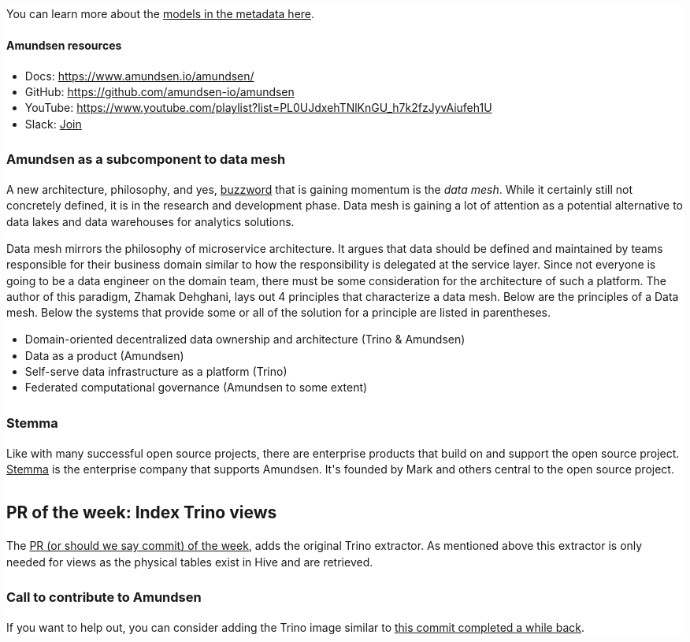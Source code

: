 You can learn more about the [models in the metadata here](https://www.amundsen.io/amundsen/databuilder/docs/models/).

#### Amundsen resources

* Docs: <https://www.amundsen.io/amundsen/>
* GitHub: <https://github.com/amundsen-io/amundsen>
* YouTube: <https://www.youtube.com/playlist?list=PL0UJdxehTNlKnGU_h7k2fzJyvAiufeh1U>
* Slack: [Join](https://join.slack.com/t/amundsenworkspace/shared_invite/enQtNTk2ODQ1NDU1NDI0LTc3MzQyZmM0ZGFjNzg5MzY1MzJlZTg4YjQ4YTU0ZmMxYWU2MmVlMzhhY2MzMTc1MDg0MzRjNTA4MzRkMGE0Nzk)

### Amundsen as a subcomponent to data mesh

A new architecture, philosophy, and yes, [buzzword](https://www.merriam-webster.com/dictionary/buzzword) 
that is gaining momentum is the _data mesh_. While it certainly still not 
concretely defined, it is in the research and development phase. Data mesh is
gaining a lot of attention as a potential alternative to data lakes and data 
warehouses for analytics solutions. 

Data mesh mirrors the philosophy of microservice architecture. It argues that 
data should be defined and maintained by teams responsible for their business 
domain similar to how the responsibility is delegated at the service layer. 
Since not everyone is going to be a data engineer on the domain team, there must
be some consideration for the architecture of such a platform. The author of 
this paradigm, Zhamak Dehghani, lays out 4 principles that characterize a data 
mesh. Below are the principles of a Data mesh. Below the systems that provide 
some or all of the solution for a principle are listed in parentheses.

* Domain-oriented decentralized data ownership and architecture (Trino & Amundsen)
* Data as a product	(Amundsen)
* Self-serve data infrastructure as a platform (Trino)
* Federated computational governance (Amundsen to some extent)

### Stemma

Like with many successful open source projects, there are enterprise products 
that build on and support the open source project. [Stemma](https://www.stemma.ai/) 
is the enterprise company that supports Amundsen. It's founded by Mark and 
others central to the open source project.

## PR of the week: Index Trino views

The [PR (or should we say commit) of the week](https://github.com/amundsen-io/amundsen/commit/4cfc55d311ca7bc9b02df26ece3b4bde5eedecd6#diff-1c6e94c4ea77e16625f97d4e029f5611d3f3b10d428ab6038edc0b931df4243c), 
adds the original Trino extractor. As mentioned above this extractor is only
needed for views as the physical tables exist in Hive and are retrieved.

### Call to contribute to Amundsen

If you want to help out, you can consider adding the Trino image similar to 
[this commit completed a while back](https://github.com/amundsen-io/amundsenfrontendlibrary/commit/4e24bfe1c1cd3c6cf568ee1b3e39580686fafbe6).
